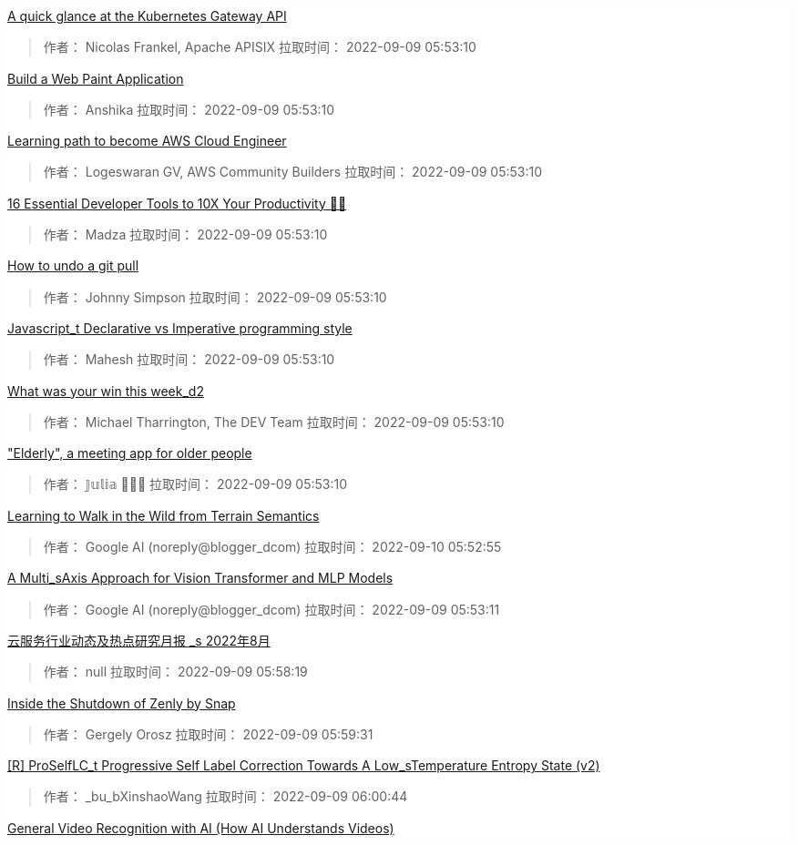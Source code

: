  [A quick glance at the Kubernetes Gateway API](https://dev.to/apisix/a-quick-glance-at-the-kubernetes-gateway-api-27e9)

> 作者： Nicolas Frankel, Apache APISIX  拉取时间： 2022-09-09 05:53:10

 [Build a Web Paint Application](https://dev.to/anshika_gautam_/build-a-web-paint-application-5f55)

> 作者： Anshika  拉取时间： 2022-09-09 05:53:10

 [Learning path to become AWS Cloud Engineer](https://dev.to/aws-builders/learning-path-to-become-aws-cloud-engineer-3c8k)

> 作者： Logeswaran GV, AWS Community Builders  拉取时间： 2022-09-09 05:53:10

 [16 Essential Developer Tools to 10X Your Productivity 🚀✨](https://dev.to/madza/16-essential-developer-tools-to-10x-your-productivity-2e6e)

> 作者： Madza  拉取时间： 2022-09-09 05:53:10

 [How to undo a git pull](https://dev.to/smpnjn/how-to-undo-a-git-pull-b88)

> 作者： Johnny Simpson  拉取时间： 2022-09-09 05:53:10

 [Javascript_t Declarative vs Imperative programming style](https://dev.to/urstrulyvishwak/js-declarative-vs-imperative-programming-style-5g57)

> 作者： Mahesh  拉取时间： 2022-09-09 05:53:10

 [What was your win this week_d2](https://dev.to/devteam/what-was-your-win-this-week-2j2i)

> 作者： Michael Tharrington, The DEV Team  拉取时间： 2022-09-09 05:53:10

 ["Elderly", a meeting app for older people](https://dev.to/yuridevat/elderly-a-meeting-app-for-older-people-4gjb)

> 作者： 𝕁𝕦𝕝𝕚𝕒 👩🏻‍💻  拉取时间： 2022-09-09 05:53:10

 [Learning to Walk in the Wild from Terrain Semantics](http://ai.googleblog.com/2022/09/learning-to-walk-in-wild-from-terrain.html)

> 作者： Google AI (noreply@blogger_dcom)  拉取时间： 2022-09-10 05:52:55

 [A Multi_sAxis Approach for Vision Transformer and MLP Models](http://ai.googleblog.com/2022/09/a-multi-axis-approach-for-vision.html)

> 作者： Google AI (noreply@blogger_dcom)  拉取时间： 2022-09-09 05:53:11

 [云服务行业动态及热点研究月报 _s 2022年8月](https://report.iresearch.cn/report/202209/4060.shtml)

> 作者： null  拉取时间： 2022-09-09 05:58:19

 [Inside the Shutdown of Zenly by Snap](https://blog.pragmaticengineer.com/zenly/)

> 作者： Gergely Orosz  拉取时间： 2022-09-09 05:59:31

 [[R] ProSelfLC_t Progressive Self Label Correction Towards A Low_sTemperature Entropy State (v2)](https://www.reddit.com/r/DeepLearningPapers/comments/x8tfqj/r_proselflc_progressive_self_label_correction/)

> 作者： _bu_bXinshaoWang  拉取时间： 2022-09-09 06:00:44

 [General Video Recognition with AI (How AI Understands Videos)](https://www.reddit.com/r/DeepLearningPapers/comments/x8nc7p/general_video_recognition_with_ai_how_ai/)
